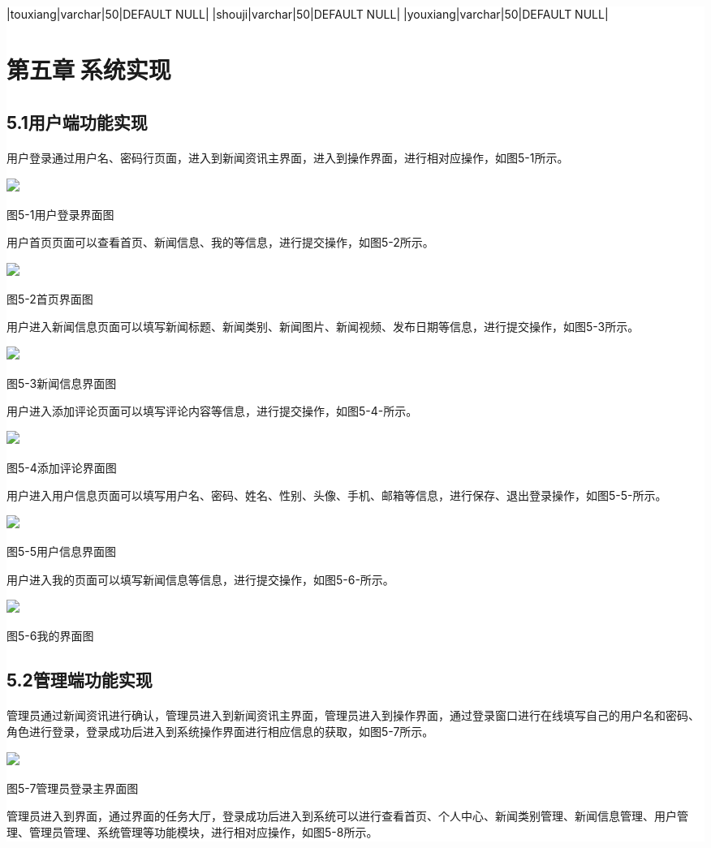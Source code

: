 |touxiang|varchar|50|DEFAULT NULL|
|shouji|varchar|50|DEFAULT NULL|
|youxiang|varchar|50|DEFAULT NULL|
# 第五章 系统实现
## 5.1用户端功能实现
用户登录通过用户名、密码行页面，进入到新闻资讯主界面，进入到操作界面，进行相对应操作，如图5-1所示。

![](/md/blog.010.png)

图5-1用户登录界面图

用户首页页面可以查看首页、新闻信息、我的等信息，进行提交操作，如图5-2所示。

![](/md/blog.011.png)

图5-2首页界面图

用户进入新闻信息页面可以填写新闻标题、新闻类别、新闻图片、新闻视频、发布日期等信息，进行提交操作，如图5-3所示。

![](/md/blog.012.png)

图5-3新闻信息界面图

用户进入添加评论页面可以填写评论内容等信息，进行提交操作，如图5-4-所示。

![](/md/blog.013.png)

图5-4添加评论界面图

用户进入用户信息页面可以填写用户名、密码、姓名、性别、头像、手机、邮箱等信息，进行保存、退出登录操作，如图5-5-所示。

![](/md/blog.014.png)

图5-5用户信息界面图

用户进入我的页面可以填写新闻信息等信息，进行提交操作，如图5-6-所示。

![](/md/blog.015.png)

图5-6我的界面图

## 5.2管理端功能实现
管理员通过新闻资讯进行确认，管理员进入到新闻资讯主界面，管理员进入到操作界面，通过登录窗口进行在线填写自己的用户名和密码、角色进行登录，登录成功后进入到系统操作界面进行相应信息的获取，如图5-7所示。

![](/md/blog.016.png)

图5-7管理员登录主界面图

管理员进入到界面，通过界面的任务大厅，登录成功后进入到系统可以进行查看首页、个人中心、新闻类别管理、新闻信息管理、用户管理、管理员管理、系统管理等功能模块，进行相对应操作，如图5-8所示。

